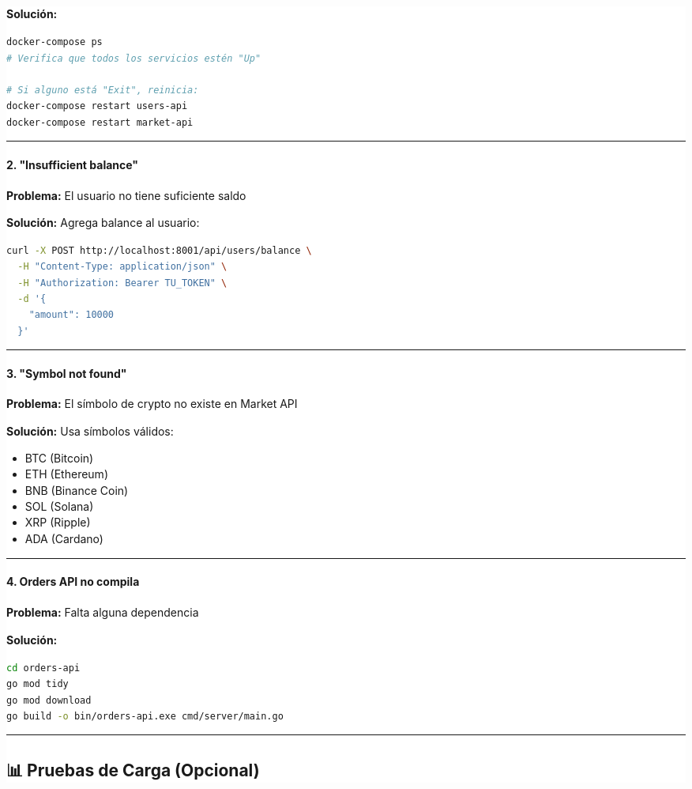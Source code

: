 **Solución:**
```bash
docker-compose ps
# Verifica que todos los servicios estén "Up"

# Si alguno está "Exit", reinicia:
docker-compose restart users-api
docker-compose restart market-api
```

---

#### 2. "Insufficient balance"

**Problema:** El usuario no tiene suficiente saldo

**Solución:** Agrega balance al usuario:
```bash
curl -X POST http://localhost:8001/api/users/balance \
  -H "Content-Type: application/json" \
  -H "Authorization: Bearer TU_TOKEN" \
  -d '{
    "amount": 10000
  }'
```

---

#### 3. "Symbol not found"

**Problema:** El símbolo de crypto no existe en Market API

**Solución:** Usa símbolos válidos:
- BTC (Bitcoin)
- ETH (Ethereum)
- BNB (Binance Coin)
- SOL (Solana)
- XRP (Ripple)
- ADA (Cardano)

---

#### 4. Orders API no compila

**Problema:** Falta alguna dependencia

**Solución:**
```bash
cd orders-api
go mod tidy
go mod download
go build -o bin/orders-api.exe cmd/server/main.go
```

---

## 📊 Pruebas de Carga (Opcional)

